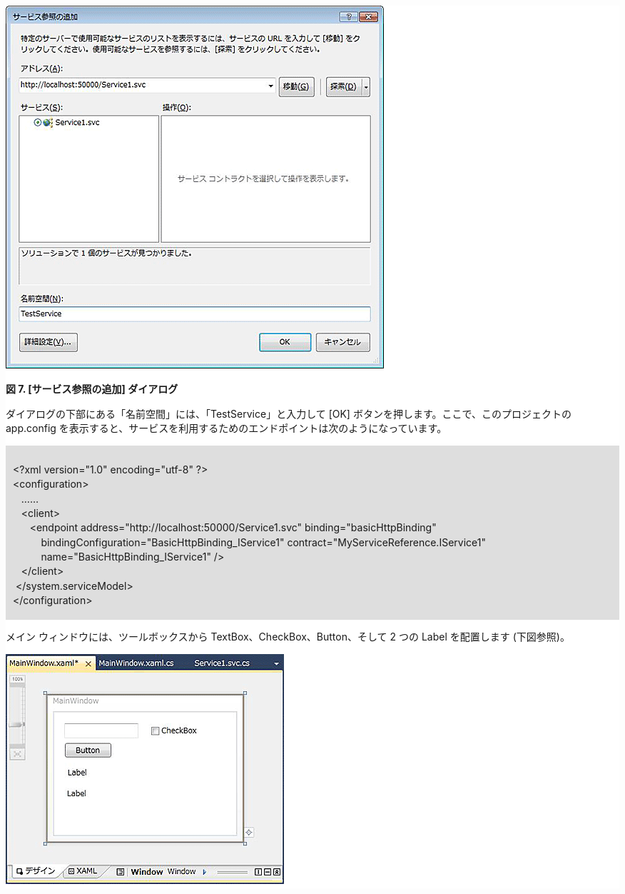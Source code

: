 <p><img src="9264-image.png" alt=""></p>
<p><strong>図 7. [サービス参照の追加] ダイアログ</strong></p>
<p>ダイアログの下部にある「名前空間」には、「TestService」と入力して [OK] ボタンを押します。ここで、このプロジェクトの app.config を表示すると、サービスを利用するためのエンドポイントは次のようになっています。</p>
<div style="margin:10px 0px; padding:10px 10px 3px 10px; background-color:#dedede">
<p>&lt;?xml version=&quot;1.0&quot; encoding=&quot;utf-8&quot; ?&gt;<br>
&lt;configuration&gt;<br>
&nbsp;&nbsp;&nbsp;&hellip;&hellip;<br>
&nbsp;&nbsp;&nbsp;&lt;client&gt;<br>
&nbsp;&nbsp;&nbsp;&nbsp;&nbsp;&nbsp;&lt;endpoint address=&quot;http://localhost:50000/Service1.svc&quot; binding=&quot;basicHttpBinding&quot;<br>
&nbsp;&nbsp;&nbsp;&nbsp;&nbsp;&nbsp;&nbsp;&nbsp;&nbsp;&nbsp;bindingConfiguration=&quot;BasicHttpBinding_IService1&quot; contract=&quot;MyServiceReference.IService1&quot;<br>
&nbsp;&nbsp;&nbsp;&nbsp;&nbsp;&nbsp;&nbsp;&nbsp;&nbsp;&nbsp;name=&quot;BasicHttpBinding_IService1&quot; /&gt;<br>
&nbsp;&nbsp;&nbsp;&lt;/client&gt;<br>
&nbsp;&lt;/system.serviceModel&gt;<br>
&lt;/configuration&gt;</p>
</div>
<p>メイン ウィンドウには、ツールボックスから TextBox、CheckBox、Button、そして 2 つの Label を配置します (下図参照)。</p>
<p><img src="9265-image.png" alt=""></p>